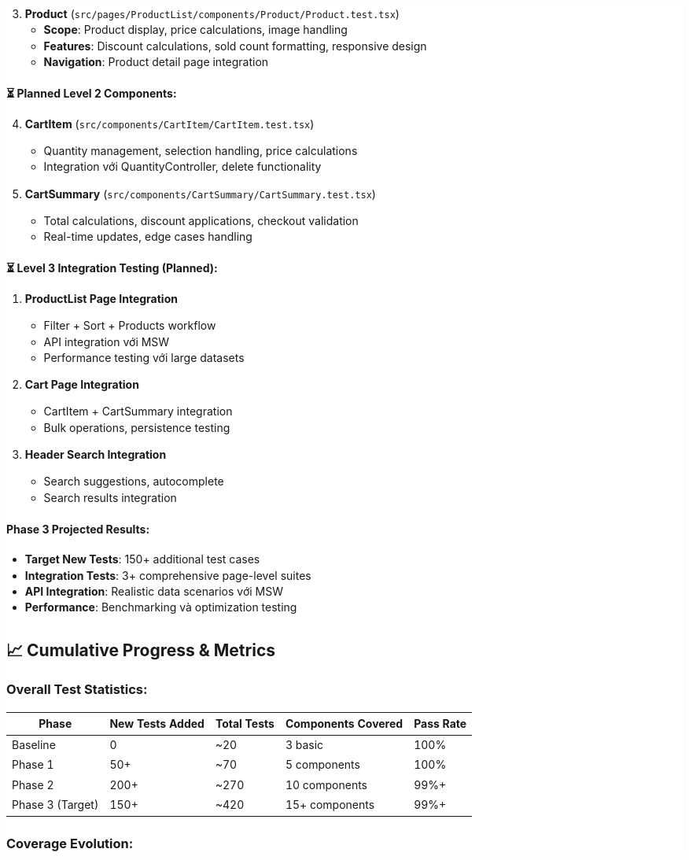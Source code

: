 3. **Product** (`src/pages/ProductList/components/Product/Product.test.tsx`)
   - **Scope**: Product display, price calculations, image handling
   - **Features**: Discount calculations, sold count formatting, responsive design
   - **Navigation**: Product detail page integration

#### ⏳ **Planned Level 2 Components**:

4. **CartItem** (`src/components/CartItem/CartItem.test.tsx`)

   - Quantity management, selection handling, price calculations
   - Integration với QuantityController, delete functionality

5. **CartSummary** (`src/components/CartSummary/CartSummary.test.tsx`)
   - Total calculations, discount applications, checkout validation
   - Real-time updates, edge cases handling

#### ⏳ **Level 3 Integration Testing (Planned)**:

1. **ProductList Page Integration**

   - Filter + Sort + Products workflow
   - API integration với MSW
   - Performance testing với large datasets

2. **Cart Page Integration**

   - CartItem + CartSummary integration
   - Bulk operations, persistence testing

3. **Header Search Integration**
   - Search suggestions, autocomplete
   - Search results integration

#### **Phase 3 Projected Results**:

- **Target New Tests**: 150+ additional test cases
- **Integration Tests**: 3+ comprehensive page-level suites
- **API Integration**: Realistic data scenarios với MSW
- **Performance**: Benchmarking và optimization testing

## 📈 Cumulative Progress & Metrics

### **Overall Test Statistics**:

| Phase            | New Tests Added | Total Tests | Components Covered | Pass Rate |
| ---------------- | --------------- | ----------- | ------------------ | --------- |
| Baseline         | 0               | ~20         | 3 basic            | 100%      |
| Phase 1          | 50+             | ~70         | 5 components       | 100%      |
| Phase 2          | 200+            | ~270        | 10 components      | 99%+      |
| Phase 3 (Target) | 150+            | ~420        | 15+ components     | 99%+      |

### **Coverage Evolution**:

